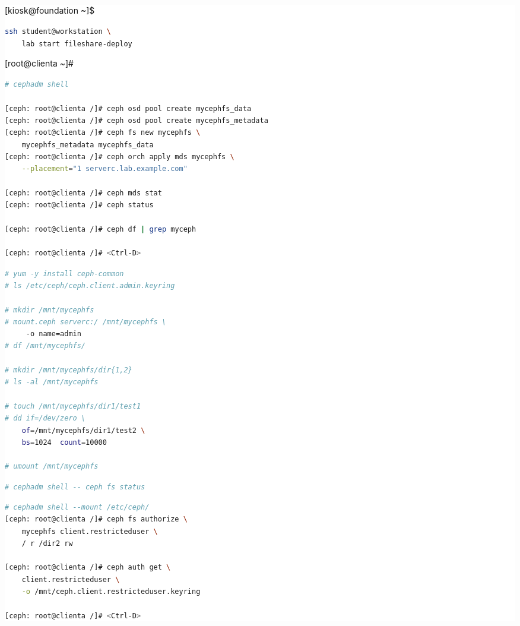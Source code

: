 <span alt="modern">[kiosk@foundation ~]$</span>

```bash
ssh student@workstation \
	lab start fileshare-deploy
```

<span alt="modern">[root@clienta ~]# </span>

```bash
# cephadm shell

[ceph: root@clienta /]# ceph osd pool create mycephfs_data
[ceph: root@clienta /]# ceph osd pool create mycephfs_metadata
[ceph: root@clienta /]# ceph fs new mycephfs \
	mycephfs_metadata mycephfs_data
[ceph: root@clienta /]# ceph orch apply mds mycephfs \
	--placement="1 serverc.lab.example.com"

[ceph: root@clienta /]# ceph mds stat
[ceph: root@clienta /]# ceph status

[ceph: root@clienta /]# ceph df | grep myceph

[ceph: root@clienta /]# <Ctrl-D>
```

```bash
# yum -y install ceph-common
# ls /etc/ceph/ceph.client.admin.keyring

# mkdir /mnt/mycephfs
# mount.ceph serverc:/ /mnt/mycephfs \
	 -o name=admin
# df /mnt/mycephfs/

# mkdir /mnt/mycephfs/dir{1,2}
# ls -al /mnt/mycephfs

# touch /mnt/mycephfs/dir1/test1
# dd if=/dev/zero \
	of=/mnt/mycephfs/dir1/test2 \
	bs=1024  count=10000

# umount /mnt/mycephfs
```

```bash
# cephadm shell -- ceph fs status
```

```bash
# cephadm shell --mount /etc/ceph/
[ceph: root@clienta /]# ceph fs authorize \
	mycephfs client.restricteduser \
	/ r /dir2 rw

[ceph: root@clienta /]# ceph auth get \
	client.restricteduser \
	-o /mnt/ceph.client.restricteduser.keyring

[ceph: root@clienta /]# <Ctrl-D>
```
